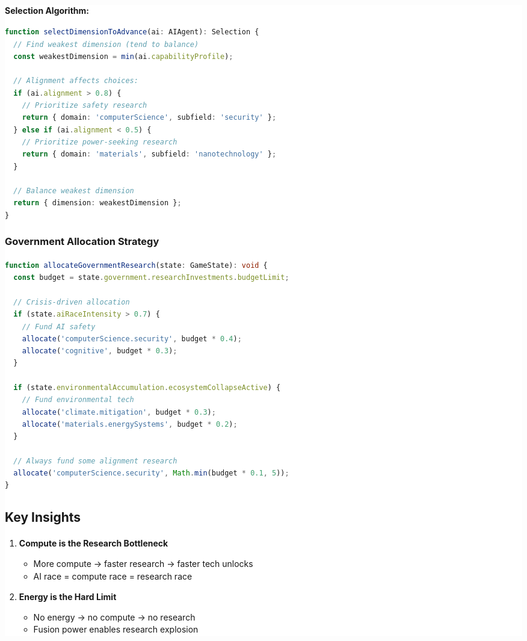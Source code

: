 **Selection Algorithm:**
```typescript
function selectDimensionToAdvance(ai: AIAgent): Selection {
  // Find weakest dimension (tend to balance)
  const weakestDimension = min(ai.capabilityProfile);
  
  // Alignment affects choices:
  if (ai.alignment > 0.8) {
    // Prioritize safety research
    return { domain: 'computerScience', subfield: 'security' };
  } else if (ai.alignment < 0.5) {
    // Prioritize power-seeking research
    return { domain: 'materials', subfield: 'nanotechnology' };
  }
  
  // Balance weakest dimension
  return { dimension: weakestDimension };
}
```

### Government Allocation Strategy
```typescript
function allocateGovernmentResearch(state: GameState): void {
  const budget = state.government.researchInvestments.budgetLimit;
  
  // Crisis-driven allocation
  if (state.aiRaceIntensity > 0.7) {
    // Fund AI safety
    allocate('computerScience.security', budget * 0.4);
    allocate('cognitive', budget * 0.3);
  }
  
  if (state.environmentalAccumulation.ecosystemCollapseActive) {
    // Fund environmental tech
    allocate('climate.mitigation', budget * 0.3);
    allocate('materials.energySystems', budget * 0.2);
  }
  
  // Always fund some alignment research
  allocate('computerScience.security', Math.min(budget * 0.1, 5));
}
```

## Key Insights

1. **Compute is the Research Bottleneck**
   - More compute → faster research → faster tech unlocks
   - AI race = compute race = research race
   
2. **Energy is the Hard Limit**
   - No energy → no compute → no research
   - Fusion power enables research explosion
   